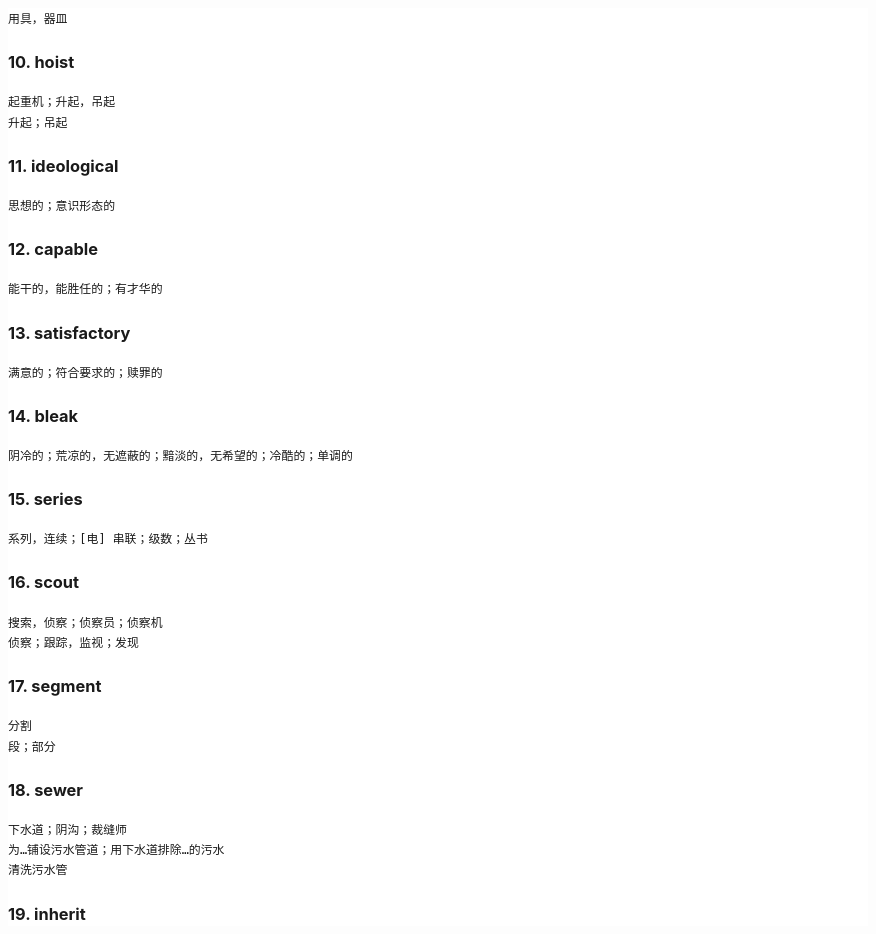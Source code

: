 ```
用具，器皿
```
### 10. hoist

```
起重机；升起，吊起
升起；吊起
```
### 11. ideological

```
思想的；意识形态的
```
### 12. capable

```
能干的，能胜任的；有才华的
```
### 13. satisfactory

```
满意的；符合要求的；赎罪的
```
### 14. bleak

```
阴冷的；荒凉的，无遮蔽的；黯淡的，无希望的；冷酷的；单调的
```
### 15. series

```
系列，连续；[电] 串联；级数；丛书
```
### 16. scout

```
搜索，侦察；侦察员；侦察机
侦察；跟踪，监视；发现
```
### 17. segment

```
分割
段；部分
```
### 18. sewer

```
下水道；阴沟；裁缝师
为…铺设污水管道；用下水道排除…的污水
清洗污水管
```
### 19. inherit

